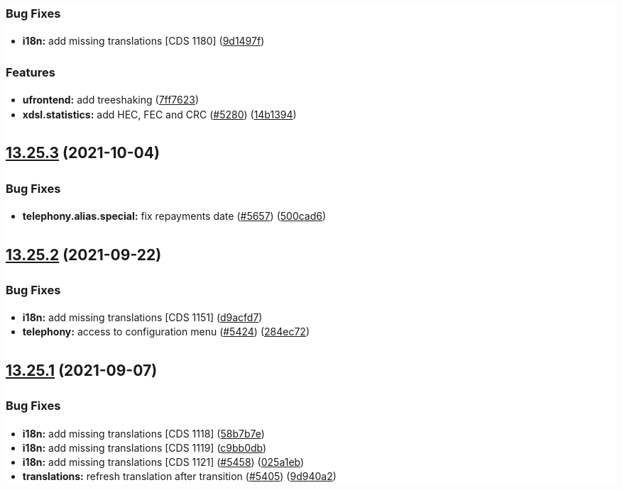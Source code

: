 
### Bug Fixes

* **i18n:** add missing translations [CDS 1180] ([9d1497f](https://github.com/ovh/manager/commit/9d1497f6473d3d2298078097471c1ac6e1582e3c))


### Features

* **ufrontend:** add treeshaking ([7ff7623](https://github.com/ovh/manager/commit/7ff7623b2d13b6f2aea2d3a4bfd9d62e169e93c6))
* **xdsl.statistics:** add HEC, FEC and CRC ([#5280](https://github.com/ovh/manager/issues/5280)) ([14b1394](https://github.com/ovh/manager/commit/14b1394891e31db487cd23ac485bf492ac7db4f3))



## [13.25.3](https://github.com/ovh/manager/compare/@ovh-ux/manager-telecom@13.25.2...@ovh-ux/manager-telecom@13.25.3) (2021-10-04)


### Bug Fixes

* **telephony.alias.special:** fix repayments date ([#5657](https://github.com/ovh/manager/issues/5657)) ([500cad6](https://github.com/ovh/manager/commit/500cad6fadabc6eef2263cdf1facc8b6de883ba3))



## [13.25.2](https://github.com/ovh/manager/compare/@ovh-ux/manager-telecom@13.25.1...@ovh-ux/manager-telecom@13.25.2) (2021-09-22)


### Bug Fixes

* **i18n:** add missing translations [CDS 1151] ([d9acfd7](https://github.com/ovh/manager/commit/d9acfd7f3af430ca49da08d5c8a8fdc2275680cf))
* **telephony:** access to configuration menu ([#5424](https://github.com/ovh/manager/issues/5424)) ([284ec72](https://github.com/ovh/manager/commit/284ec725e242625c4d5106524ef6c0d0b98eb940))



## [13.25.1](https://github.com/ovh/manager/compare/@ovh-ux/manager-telecom@13.25.0...@ovh-ux/manager-telecom@13.25.1) (2021-09-07)


### Bug Fixes

* **i18n:** add missing translations [CDS 1118] ([58b7b7e](https://github.com/ovh/manager/commit/58b7b7e5c19798d3fcae828864717c57e07990d8))
* **i18n:** add missing translations [CDS 1119] ([c9bb0db](https://github.com/ovh/manager/commit/c9bb0dbcd18fc9d2ba362c37c3b699d7c3e01128))
* **i18n:** add missing translations [CDS 1121] ([#5458](https://github.com/ovh/manager/issues/5458)) ([025a1eb](https://github.com/ovh/manager/commit/025a1eb55793b84beb1efe81574ddbe4028705a4))
* **translations:** refresh translation after transition ([#5405](https://github.com/ovh/manager/issues/5405)) ([9d940a2](https://github.com/ovh/manager/commit/9d940a218fbb327fc2f7c93c6b473ea44707c009))
